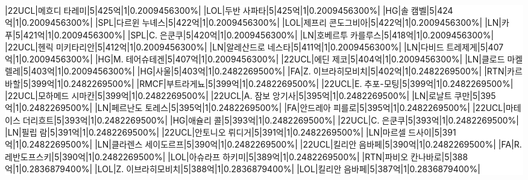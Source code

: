 |22UCL|메흐디 타레미|5|425억|1|0.2009456300%|
|LOL|두반 사파타|5|425억|1|0.2009456300%|
|HG|솔 캠벨|5|424억|1|0.2009456300%|
|SPL|다르윈 누녜스|5|422억|1|0.2009456300%|
|LOL|제프리 콘도그비아|5|422억|1|0.2009456300%|
|LN|카푸|5|421억|1|0.2009456300%|
|SPL|C. 은쿤쿠|5|420억|1|0.2009456300%|
|LN|호베르투 카를루스|5|418억|1|0.2009456300%|
|22UCL|헨릭 미키타리안|5|412억|1|0.2009456300%|
|LN|알레산드로 네스타|5|411억|1|0.2009456300%|
|LN|다비드 트레제게|5|407억|1|0.2009456300%|
|HG|M. 테어슈테겐|5|407억|1|0.2009456300%|
|22UCL|에딘 제코|5|404억|1|0.2009456300%|
|LN|클로드 마켈렐레|5|403억|1|0.2009456300%|
|HG|사울|5|403억|1|0.2482269500%|
|FA|Z. 이브라히모비치|5|402억|1|0.2482269500%|
|RTN|카르바할|5|399억|1|0.2482269500%|
|RMCF|부트라게뇨|5|399억|1|0.2482269500%|
|22UCL|E. 추포-모팅|5|399억|1|0.2482269500%|
|22UCL|모하메드 시마칸|5|399억|1|0.2482269500%|
|22UCL|A. 잠보 앙기사|5|395억|1|0.2482269500%|
|LN|로날트 쿠만|5|395억|1|0.2482269500%|
|LN|페르난도 토레스|5|395억|1|0.2482269500%|
|FA|안드레아 피를로|5|395억|1|0.2482269500%|
|22UCL|마테이스 더리흐트|5|393억|1|0.2482269500%|
|HG|애슐리 콜|5|393억|1|0.2482269500%|
|22UCL|C. 은쿤쿠|5|393억|1|0.2482269500%|
|LN|필립 람|5|391억|1|0.2482269500%|
|22UCL|안토니오 뤼디거|5|391억|1|0.2482269500%|
|LN|마르셀 드사이|5|391억|1|0.2482269500%|
|LN|클라렌스 세이도르프|5|390억|1|0.2482269500%|
|22UCL|킬리안 음바페|5|390억|1|0.2482269500%|
|FA|R. 레반도프스키|5|390억|1|0.2482269500%|
|LOL|아슈라프 하키미|5|389억|1|0.2482269500%|
|RTN|파비오 칸나바로|5|388억|1|0.2836879400%|
|LOL|Z. 이브라히모비치|5|388억|1|0.2836879400%|
|LOL|킬리안 음바페|5|387억|1|0.2836879400%|